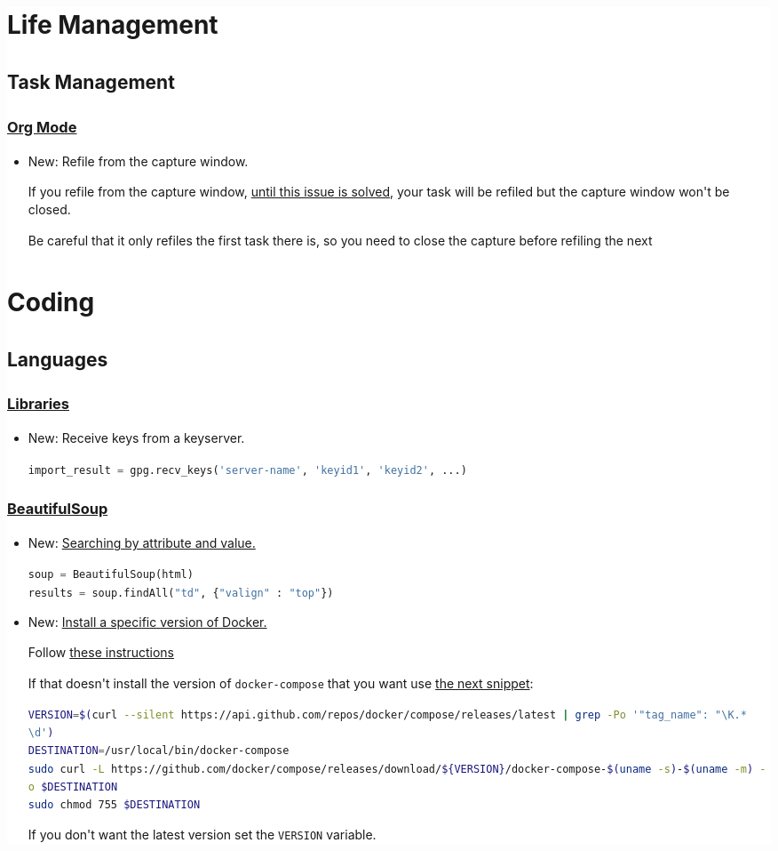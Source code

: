 # Life Management

## Task Management

### [Org Mode](orgmode.md)

* New: Refile from the capture window.

    If you refile from the capture window, [until this issue is solved](https://github.com/joaomsa/telescope-orgmode.nvim/issues/4), your task will be refiled but the capture window won't be closed.
    
    Be careful that it only refiles the first task there is, so you need to close the capture before refiling the next

# Coding

## Languages

### [Libraries](python_gnupg.md)

* New: Receive keys from a keyserver.

    ```python
    import_result = gpg.recv_keys('server-name', 'keyid1', 'keyid2', ...)
    ```

### [BeautifulSoup](docker.md)

* New: [Searching by attribute and value.](beautifulsoup.md#searching-by-attribute-and-value)

    ```python
    soup = BeautifulSoup(html)
    results = soup.findAll("td", {"valign" : "top"})
    ```

* New: [Install a specific version of Docker.](docker.md#installation)

    Follow [these instructions](https://docs.docker.com/engine/install/debian/)
    
    If that doesn't install the version of `docker-compose` that you want use [the next snippet](https://stackoverflow.com/questions/49839028/how-to-upgrade-docker-compose-to-latest-version):
    
    ```bash
    VERSION=$(curl --silent https://api.github.com/repos/docker/compose/releases/latest | grep -Po '"tag_name": "\K.*\d')
    DESTINATION=/usr/local/bin/docker-compose
    sudo curl -L https://github.com/docker/compose/releases/download/${VERSION}/docker-compose-$(uname -s)-$(uname -m) -o $DESTINATION
    sudo chmod 755 $DESTINATION
    ```
    
    If you don't want the latest version set the `VERSION` variable.
